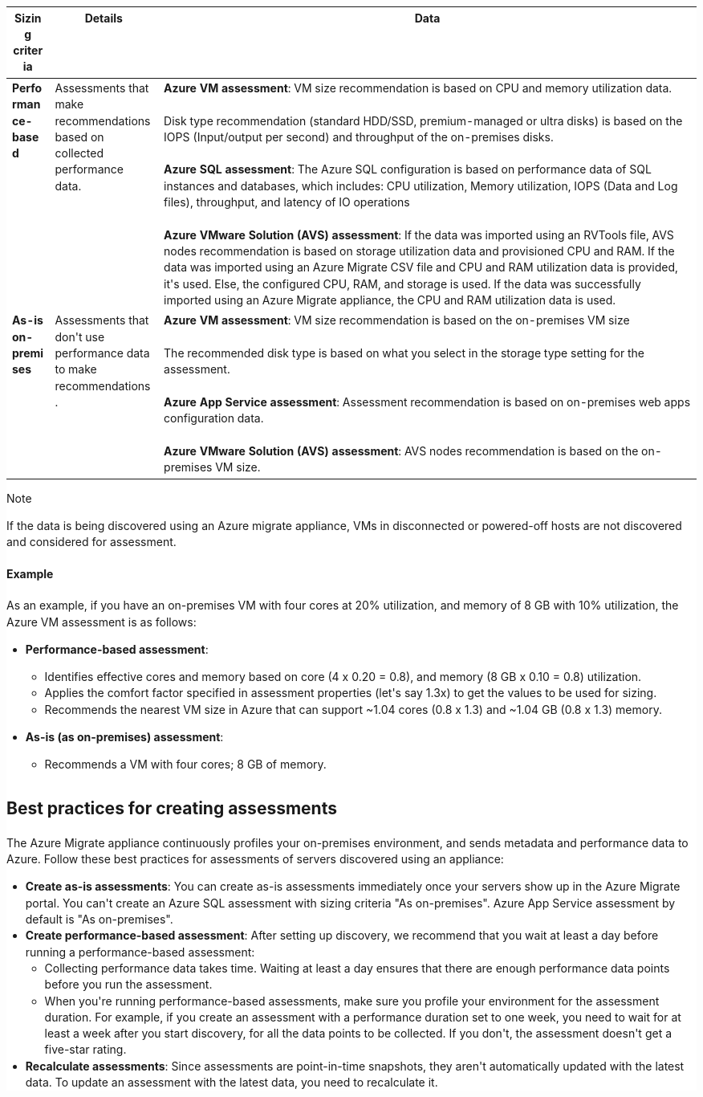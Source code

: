 **Sizing criteria** | **Details** | **Data**
--- | --- | ---
**Performance-based** | Assessments that make recommendations based on collected performance data. | **Azure VM assessment**: VM size recommendation is based on CPU and memory utilization data.<br/><br/> Disk type recommendation (standard HDD/SSD, premium-managed or ultra disks) is based on the IOPS (Input/output per second) and throughput of the on-premises disks.<br/><br/>**Azure SQL assessment**: The Azure SQL configuration is based on performance data of SQL instances and databases, which includes: CPU utilization, Memory utilization, IOPS (Data and Log files), throughput, and latency of IO operations<br/><br/>**Azure VMware Solution (AVS) assessment**: If the data was imported using an RVTools file, AVS nodes recommendation is based on storage utilization data and provisioned CPU and RAM. If the data was imported using an Azure Migrate CSV file and CPU and RAM utilization data is provided, it's used. Else, the configured CPU, RAM, and storage is used. If the data was successfully imported using an Azure Migrate appliance, the CPU and RAM utilization data is used.
**As-is on-premises** | Assessments that don't use performance data to make recommendations. | **Azure VM assessment**: VM size recommendation is based on the on-premises VM size<br/><br> The recommended disk type is based on what you select in the storage type setting for the assessment.<br/><br/> **Azure App Service assessment**: Assessment recommendation is based on on-premises web apps configuration data.<br/><br/> **Azure VMware Solution (AVS) assessment**: AVS nodes recommendation is based on the on-premises VM size.

> [!NOTE]
> If the data is being discovered using an Azure migrate appliance, VMs in disconnected or powered-off hosts are not discovered and considered for assessment.

#### Example
As an example, if you have an on-premises VM with four cores at 20% utilization, and memory of 8 GB with 10% utilization, the Azure VM assessment is as follows:

- **Performance-based assessment**:
    - Identifies effective cores and memory based on core (4 x 0.20 = 0.8), and memory (8 GB x 0.10 = 0.8) utilization.
    - Applies the comfort factor specified in assessment properties (let's say 1.3x) to get the values to be used for sizing. 
    - Recommends the nearest VM size in Azure that can support ~1.04 cores (0.8 x 1.3) and ~1.04 GB (0.8 x 1.3) memory.

- **As-is (as on-premises) assessment**:
    -  Recommends a VM with four cores; 8 GB of memory.


## Best practices for creating assessments

The Azure Migrate appliance continuously profiles your on-premises environment, and sends metadata and performance data to Azure. Follow these best practices for assessments of servers discovered using an appliance:

- **Create as-is assessments**: You can create as-is assessments immediately once your servers show up in the Azure Migrate portal. You can't create an Azure SQL assessment with sizing criteria "As on-premises". Azure App Service assessment by default is "As on-premises".
- **Create performance-based assessment**: After setting up discovery, we recommend that you wait at least a day before running a performance-based assessment:
    - Collecting performance data takes time. Waiting at least a day ensures that there are enough performance data points before you run the assessment.
    - When you're running performance-based assessments, make sure you profile your environment for the assessment duration. For example, if you create an assessment with a performance duration set to one week, you need to wait for at least a week after you start discovery, for all the data points to be collected. If you don't, the assessment doesn't get a five-star rating.
- **Recalculate assessments**: Since assessments are point-in-time snapshots, they aren't automatically updated with the latest data. To update an assessment with the latest data, you need to recalculate it.
